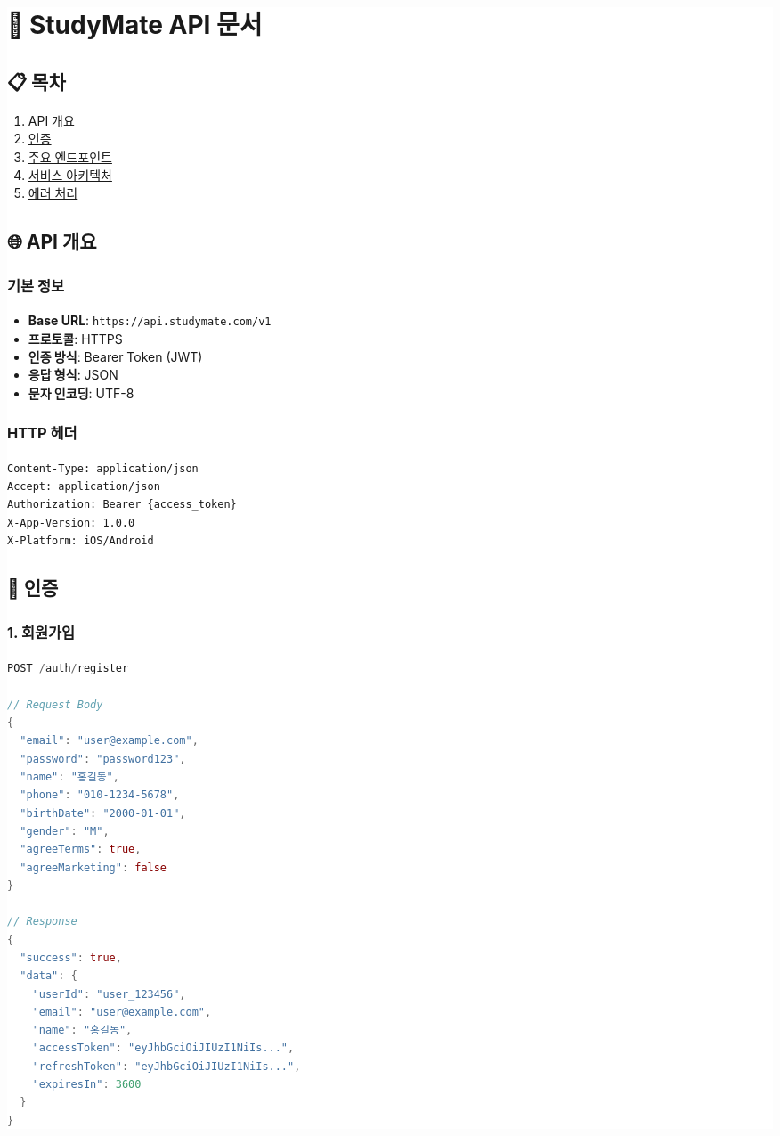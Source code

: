 # 📡 StudyMate API 문서

## 📋 목차
1. [API 개요](#api-개요)
2. [인증](#인증)
3. [주요 엔드포인트](#주요-엔드포인트)
4. [서비스 아키텍처](#서비스-아키텍처)
5. [에러 처리](#에러-처리)

## 🌐 API 개요

### 기본 정보
- **Base URL**: `https://api.studymate.com/v1`
- **프로토콜**: HTTPS
- **인증 방식**: Bearer Token (JWT)
- **응답 형식**: JSON
- **문자 인코딩**: UTF-8

### HTTP 헤더
```http
Content-Type: application/json
Accept: application/json
Authorization: Bearer {access_token}
X-App-Version: 1.0.0
X-Platform: iOS/Android
```

## 🔐 인증

### 1. 회원가입
```dart
POST /auth/register

// Request Body
{
  "email": "user@example.com",
  "password": "password123",
  "name": "홍길동",
  "phone": "010-1234-5678",
  "birthDate": "2000-01-01",
  "gender": "M",
  "agreeTerms": true,
  "agreeMarketing": false
}

// Response
{
  "success": true,
  "data": {
    "userId": "user_123456",
    "email": "user@example.com",
    "name": "홍길동",
    "accessToken": "eyJhbGciOiJIUzI1NiIs...",
    "refreshToken": "eyJhbGciOiJIUzI1NiIs...",
    "expiresIn": 3600
  }
}
```
